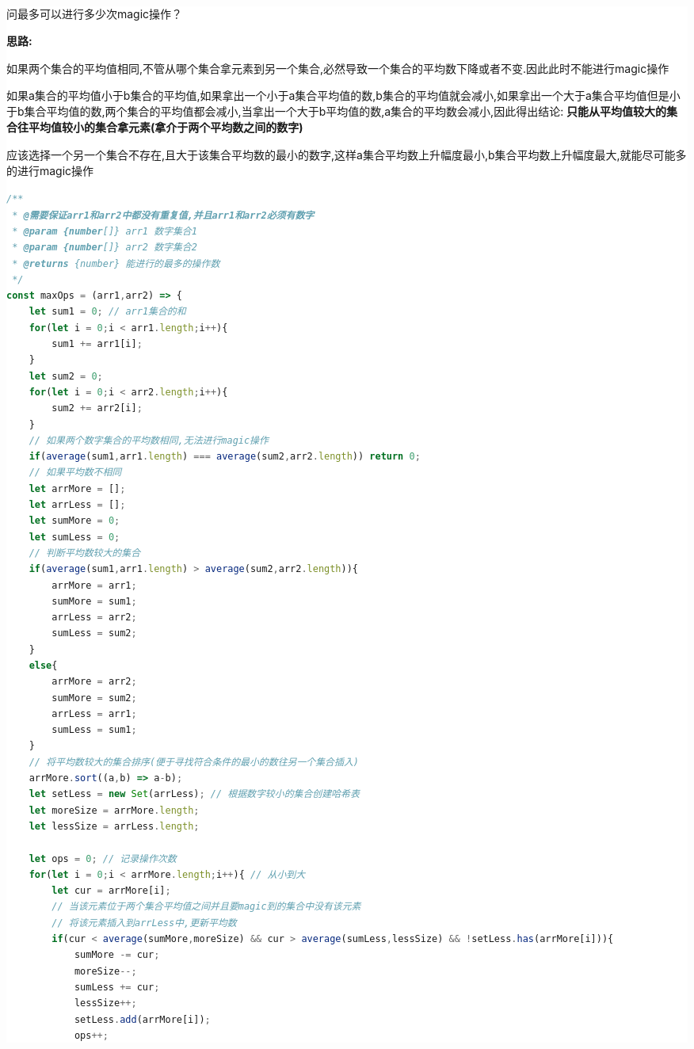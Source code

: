 问最多可以进行多少次magic操作？

**思路:**

如果两个集合的平均值相同,不管从哪个集合拿元素到另一个集合,必然导致一个集合的平均数下降或者不变.因此此时不能进行magic操作

如果a集合的平均值小于b集合的平均值,如果拿出一个小于a集合平均值的数,b集合的平均值就会减小,如果拿出一个大于a集合平均值但是小于b集合平均值的数,两个集合的平均值都会减小,当拿出一个大于b平均值的数,a集合的平均数会减小,因此得出结论: **只能从平均值较大的集合往平均值较小的集合拿元素(拿介于两个平均数之间的数字)**

应该选择一个另一个集合不存在,且大于该集合平均数的最小的数字,这样a集合平均数上升幅度最小,b集合平均数上升幅度最大,就能尽可能多的进行magic操作

```js
/**
 * @需要保证arr1和arr2中都没有重复值,并且arr1和arr2必须有数字
 * @param {number[]} arr1 数字集合1
 * @param {number[]} arr2 数字集合2
 * @returns {number} 能进行的最多的操作数
 */
const maxOps = (arr1,arr2) => {
    let sum1 = 0; // arr1集合的和
    for(let i = 0;i < arr1.length;i++){
        sum1 += arr1[i];
    }
    let sum2 = 0;
    for(let i = 0;i < arr2.length;i++){
        sum2 += arr2[i];
    }
    // 如果两个数字集合的平均数相同,无法进行magic操作
    if(average(sum1,arr1.length) === average(sum2,arr2.length)) return 0;
    // 如果平均数不相同
    let arrMore = [];
    let arrLess = [];
    let sumMore = 0;
    let sumLess = 0;
    // 判断平均数较大的集合
    if(average(sum1,arr1.length) > average(sum2,arr2.length)){
        arrMore = arr1;
        sumMore = sum1;
        arrLess = arr2;
        sumLess = sum2;
    }
    else{
        arrMore = arr2;
        sumMore = sum2;
        arrLess = arr1;
        sumLess = sum1;
    }
    // 将平均数较大的集合排序(便于寻找符合条件的最小的数往另一个集合插入)
    arrMore.sort((a,b) => a-b);
    let setLess = new Set(arrLess); // 根据数字较小的集合创建哈希表
    let moreSize = arrMore.length;
    let lessSize = arrLess.length;

    let ops = 0; // 记录操作次数
    for(let i = 0;i < arrMore.length;i++){ // 从小到大
        let cur = arrMore[i];
        // 当该元素位于两个集合平均值之间并且要magic到的集合中没有该元素
        // 将该元素插入到arrLess中,更新平均数
        if(cur < average(sumMore,moreSize) && cur > average(sumLess,lessSize) && !setLess.has(arrMore[i])){
            sumMore -= cur;
            moreSize--;
            sumLess += cur;
            lessSize++;
            setLess.add(arrMore[i]);
            ops++;
```